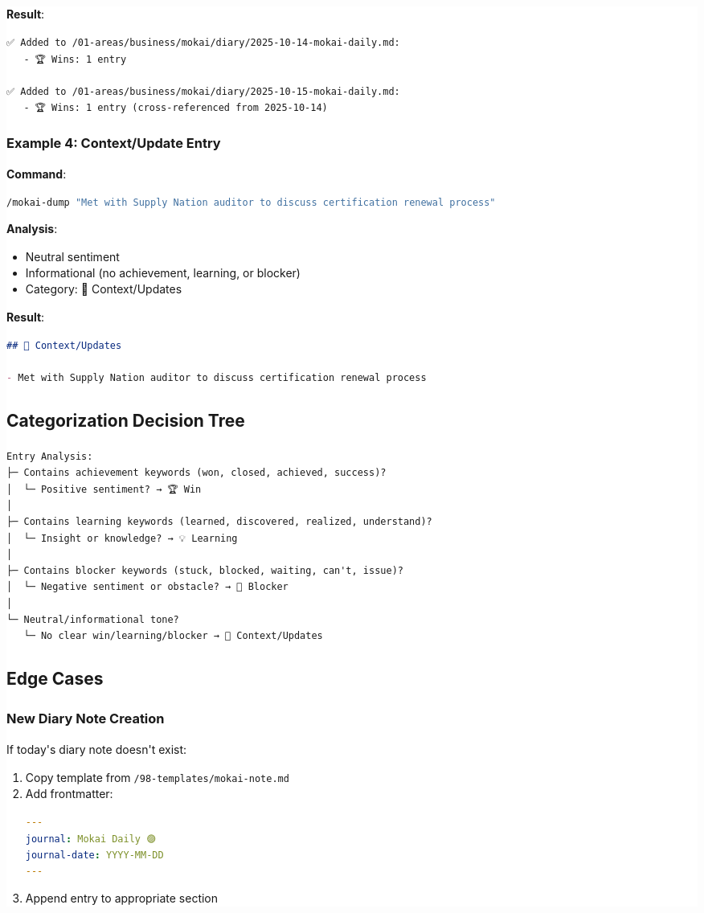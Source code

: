 **Result**:
```
✅ Added to /01-areas/business/mokai/diary/2025-10-14-mokai-daily.md:
   - 🏆 Wins: 1 entry

✅ Added to /01-areas/business/mokai/diary/2025-10-15-mokai-daily.md:
   - 🏆 Wins: 1 entry (cross-referenced from 2025-10-14)
```

### Example 4: Context/Update Entry

**Command**:
```bash
/mokai-dump "Met with Supply Nation auditor to discuss certification renewal process"
```

**Analysis**:
- Neutral sentiment
- Informational (no achievement, learning, or blocker)
- Category: 📝 Context/Updates

**Result**:
```markdown
## 📝 Context/Updates

- Met with Supply Nation auditor to discuss certification renewal process
```

## Categorization Decision Tree

```
Entry Analysis:
├─ Contains achievement keywords (won, closed, achieved, success)?
│  └─ Positive sentiment? → 🏆 Win
│
├─ Contains learning keywords (learned, discovered, realized, understand)?
│  └─ Insight or knowledge? → 💡 Learning
│
├─ Contains blocker keywords (stuck, blocked, waiting, can't, issue)?
│  └─ Negative sentiment or obstacle? → 🚨 Blocker
│
└─ Neutral/informational tone?
   └─ No clear win/learning/blocker → 📝 Context/Updates
```

## Edge Cases

### New Diary Note Creation

If today's diary note doesn't exist:
1. Copy template from `/98-templates/mokai-note.md`
2. Add frontmatter:
   ```yaml
   ---
   journal: Mokai Daily 🟣
   journal-date: YYYY-MM-DD
   ---
   ```
3. Append entry to appropriate section
